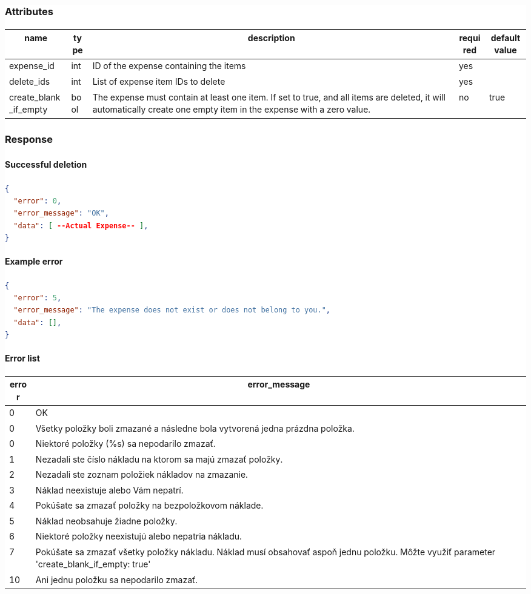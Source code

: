 ### Attributes

| name                  | type | description                                                  | required | default value |
|-----------------------|------|--------------------------------------------------------------|----------| ------------- |
| expense_id            | int  | ID of the expense containing the items                       | yes      |               |
| delete_ids            | int  | List of expense item IDs to delete                           | yes      |               |
| create_blank_if_empty | bool | The expense must contain at least one item. If set to true, and all items are deleted, it will automatically create one empty item in the expense with a zero value.   | no | true |

### Response

#### Successful deletion

```json
{
  "error": 0,
  "error_message": "OK",
  "data": [ --Actual Expense-- ],
}
```

#### Example error

```json
{
  "error": 5,
  "error_message": "The expense does not exist or does not belong to you.",
  "data": [],
}
```

#### Error list

| error | error_message                                                                                          |
|-------|--------------------------------------------------------------------------------------------------------|
| 0     | OK                                                                                                     |
| 0     | Všetky položky boli zmazané a následne bola vytvorená jedna prázdna položka.                           |
| 0     | Niektoré položky (%s) sa nepodarilo zmazať.                                                            |
| 1     | Nezadali ste číslo nákladu na ktorom sa majú zmazať položky.                                           |
| 2     | Nezadali ste zoznam položiek nákladov na zmazanie.                                                     |
| 3     | Náklad neexistuje alebo Vám nepatrí.                                                                   |
| 4     | Pokúšate sa zmazať položky na bezpoložkovom náklade.                                                   |
| 5     | Náklad neobsahuje žiadne položky.                                                                      |
| 6     | Niektoré položky neexistujú alebo nepatria nákladu.                                                    |
| 7     | Pokúšate sa zmazať všetky položky nákladu. Náklad musí obsahovať aspoň jednu položku. Môžte využiť parameter \'create_blank_if_empty: true\' |
| 10    | Ani jednu položku sa nepodarilo zmazať.                                                                |
